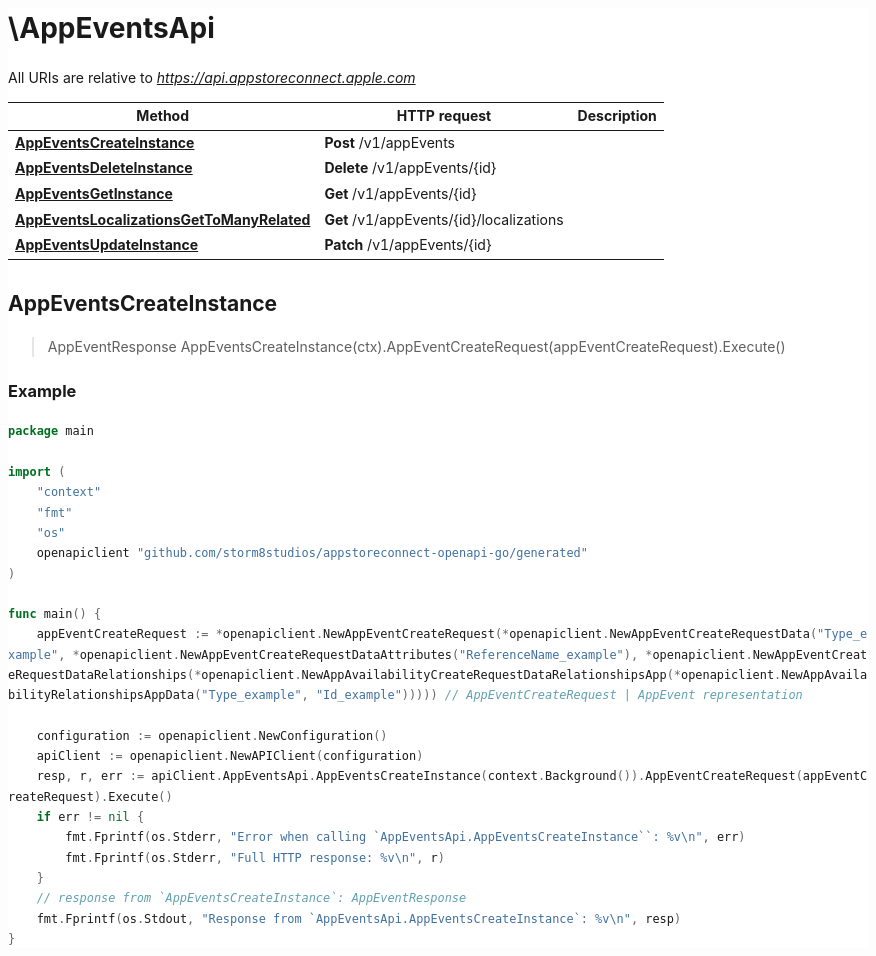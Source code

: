# \AppEventsApi

All URIs are relative to *https://api.appstoreconnect.apple.com*

Method | HTTP request | Description
------------- | ------------- | -------------
[**AppEventsCreateInstance**](AppEventsApi.md#AppEventsCreateInstance) | **Post** /v1/appEvents | 
[**AppEventsDeleteInstance**](AppEventsApi.md#AppEventsDeleteInstance) | **Delete** /v1/appEvents/{id} | 
[**AppEventsGetInstance**](AppEventsApi.md#AppEventsGetInstance) | **Get** /v1/appEvents/{id} | 
[**AppEventsLocalizationsGetToManyRelated**](AppEventsApi.md#AppEventsLocalizationsGetToManyRelated) | **Get** /v1/appEvents/{id}/localizations | 
[**AppEventsUpdateInstance**](AppEventsApi.md#AppEventsUpdateInstance) | **Patch** /v1/appEvents/{id} | 



## AppEventsCreateInstance

> AppEventResponse AppEventsCreateInstance(ctx).AppEventCreateRequest(appEventCreateRequest).Execute()



### Example

```go
package main

import (
    "context"
    "fmt"
    "os"
    openapiclient "github.com/storm8studios/appstoreconnect-openapi-go/generated"
)

func main() {
    appEventCreateRequest := *openapiclient.NewAppEventCreateRequest(*openapiclient.NewAppEventCreateRequestData("Type_example", *openapiclient.NewAppEventCreateRequestDataAttributes("ReferenceName_example"), *openapiclient.NewAppEventCreateRequestDataRelationships(*openapiclient.NewAppAvailabilityCreateRequestDataRelationshipsApp(*openapiclient.NewAppAvailabilityRelationshipsAppData("Type_example", "Id_example"))))) // AppEventCreateRequest | AppEvent representation

    configuration := openapiclient.NewConfiguration()
    apiClient := openapiclient.NewAPIClient(configuration)
    resp, r, err := apiClient.AppEventsApi.AppEventsCreateInstance(context.Background()).AppEventCreateRequest(appEventCreateRequest).Execute()
    if err != nil {
        fmt.Fprintf(os.Stderr, "Error when calling `AppEventsApi.AppEventsCreateInstance``: %v\n", err)
        fmt.Fprintf(os.Stderr, "Full HTTP response: %v\n", r)
    }
    // response from `AppEventsCreateInstance`: AppEventResponse
    fmt.Fprintf(os.Stdout, "Response from `AppEventsApi.AppEventsCreateInstance`: %v\n", resp)
}
```
